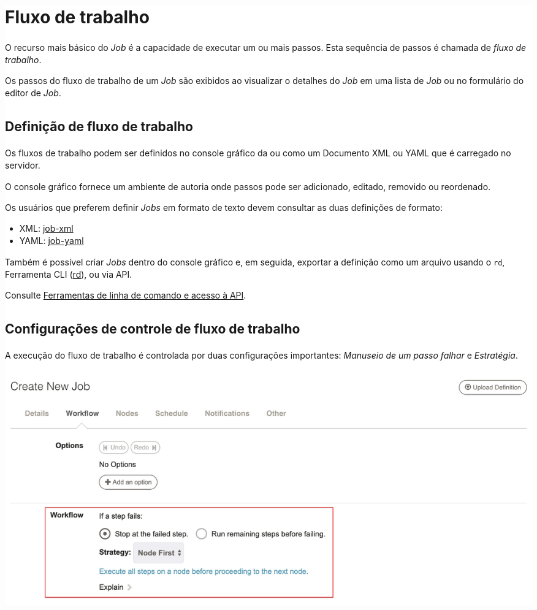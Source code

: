 # Fluxo de trabalho

O recurso mais básico do _Job_ é a capacidade de executar um ou mais
passos. Esta sequência de passos é chamada de _fluxo de trabalho_.

Os passos do fluxo de trabalho de um _Job_ são exibidos ao visualizar o detalhes do _Job_
em uma lista de _Job_ ou no formulário do editor de _Job_.

## Definição de fluxo de trabalho

Os fluxos de trabalho podem ser definidos no console gráfico da ou como um
Documento XML ou YAML que é carregado no servidor.

O console gráfico fornece um ambiente de autoria onde passos
pode ser adicionado, editado, removido ou reordenado.

Os usuários que preferem definir _Jobs_ em formato de texto devem consultar as duas definições de formato:

- XML: [job-xml](/user-guide/document-format-reference/job-v20.md)
- YAML: [job-yaml](/user-guide/document-format-reference/job-yaml-v12.md)

Também é possível criar _Jobs_ dentro do console gráfico
e, em seguida, exportar a definição como um arquivo usando o `rd`,
Ferramenta CLI ([rd](https://qwsoftware.github.io/cli/)), ou via API.

Consulte [Ferramentas de linha de comando e acesso à API](/user-guide/job-workflows.html#ferramentas-de-linha-de-comando-e-acesso-a-api).

## Configurações de controle de fluxo de trabalho

A execução do fluxo de trabalho é controlada por duas configurações importantes: _Manuseio de um passo falhar_ e _Estratégia_.

![Workflow controls](/assets/img/fig0401.png)
